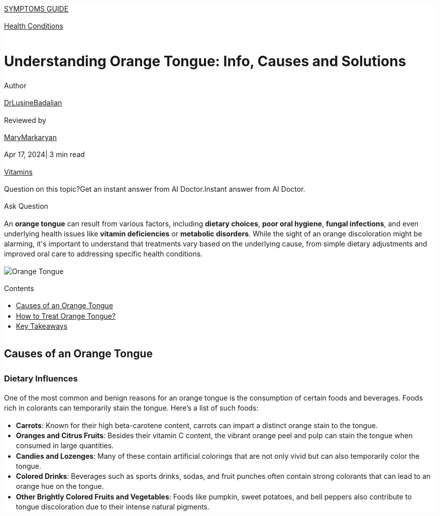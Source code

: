 [SYMPTOMS GUIDE](https://docus.ai/symptoms-guide)

[Health Conditions](https://docus.ai/symptoms-guide/category/health-conditions)

# Understanding Orange Tongue: Info, Causes and Solutions

Author

[DrLusineBadalian](https://docus.ai/author/dr-lusine-badalian)

Reviewed by

[MaryMarkaryan](https://docus.ai/author/mary-markaryan)

Apr 17, 2024\| 3 min read

[Vitamins](https://docus.ai/tags/vitamins)

Question on this topic?Get an instant answer from AI Doctor.Instant answer from AI Doctor.

Ask Question

An **orange tongue** can result from various factors, including **dietary choices**, **poor oral hygiene**, **fungal infections**, and even underlying health issues like **vitamin deficiencies** or **metabolic disorders**. While the sight of an orange discoloration might be alarming, it's important to understand that treatments vary based on the underlying cause, from simple dietary adjustments and improved oral care to addressing specific health conditions.

![Orange Tongue](https://docus.ai/_next/image?url=https%3A%2F%2Fdocus-live-cms-storage-us.s3.amazonaws.com%2Fproduct_guide%2Fimages%2Fsections%2F8589b49359ee2a87ccbc546b3eb7552c.png&w=3840&q=100)

Contents

- [Causes of an Orange Tongue](https://docus.ai/symptoms-guide/understanding-orange-tongue#causes-of-an-orange-tongue)
- [How to Treat Orange Tongue?](https://docus.ai/symptoms-guide/understanding-orange-tongue#how-to-treat-orange-tongue)
- [Key Takeaways](https://docus.ai/symptoms-guide/understanding-orange-tongue#key-takeaways)

## Causes of an Orange Tongue

### Dietary Influences

One of the most common and benign reasons for an orange tongue is the consumption of certain foods and beverages. Foods rich in colorants can temporarily stain the tongue. Here’s a list of such foods:

- **Carrots**: Known for their high beta-carotene content, carrots can impart a distinct orange stain to the tongue.
- **Oranges and Citrus Fruits**: Besides their vitamin C content, the vibrant orange peel and pulp can stain the tongue when consumed in large quantities.
- **Candies and Lozenges**: Many of these contain artificial colorings that are not only vivid but can also temporarily color the tongue.
- **Colored Drinks**: Beverages such as sports drinks, sodas, and fruit punches often contain strong colorants that can lead to an orange hue on the tongue.
- **Other Brightly Colored Fruits and Vegetables**: Foods like pumpkin, sweet potatoes, and bell peppers also contribute to tongue discoloration due to their intense natural pigments.
